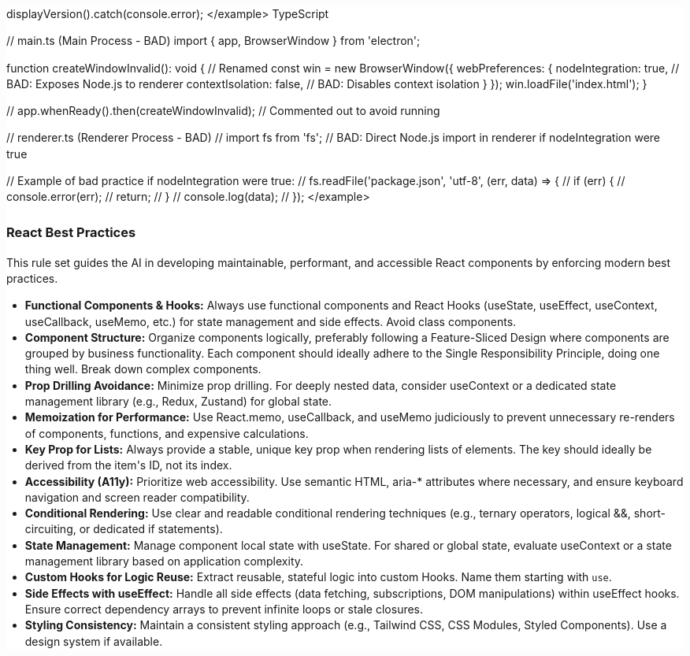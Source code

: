 displayVersion().catch(console.error);
</example\>
<example type="invalid">
TypeScript

// main.ts (Main Process - BAD)
import { app, BrowserWindow } from 'electron';

function createWindowInvalid(): void { // Renamed
  const win = new BrowserWindow({
    webPreferences: {
      nodeIntegration: true, // BAD: Exposes Node.js to renderer
      contextIsolation: false, // BAD: Disables context isolation
    }
  });
  win.loadFile('index.html');
}

// app.whenReady().then(createWindowInvalid); // Commented out to avoid running

// renderer.ts (Renderer Process - BAD)
// import fs from 'fs'; // BAD: Direct Node.js import in renderer if nodeIntegration were true

// Example of bad practice if nodeIntegration were true:
// fs.readFile('package.json', 'utf-8', (err, data) => {
//   if (err) {
//     console.error(err);
//     return;
//   }
//   console.log(data);
// });
</example\>

### React Best Practices

This rule set guides the AI in developing maintainable, performant, and accessible React components by enforcing modern best practices.

*   **Functional Components & Hooks:** Always use functional components and React Hooks (useState, useEffect, useContext, useCallback, useMemo, etc.) for state management and side effects. Avoid class components.
*   **Component Structure:** Organize components logically, preferably following a Feature-Sliced Design where components are grouped by business functionality. Each component should ideally adhere to the Single Responsibility Principle, doing one thing well. Break down complex components.
*   **Prop Drilling Avoidance:** Minimize prop drilling. For deeply nested data, consider useContext or a dedicated state management library (e.g., Redux, Zustand) for global state.
*   **Memoization for Performance:** Use React.memo, useCallback, and useMemo judiciously to prevent unnecessary re-renders of components, functions, and expensive calculations.
*   **Key Prop for Lists:** Always provide a stable, unique key prop when rendering lists of elements. The key should ideally be derived from the item's ID, not its index.
*   **Accessibility (A11y):** Prioritize web accessibility. Use semantic HTML, aria-\* attributes where necessary, and ensure keyboard navigation and screen reader compatibility.
*   **Conditional Rendering:** Use clear and readable conditional rendering techniques (e.g., ternary operators, logical &&, short-circuiting, or dedicated if statements).
*   **State Management:** Manage component local state with useState. For shared or global state, evaluate useContext or a state management library based on application complexity.
*   **Custom Hooks for Logic Reuse:** Extract reusable, stateful logic into custom Hooks. Name them starting with `use`.
*   **Side Effects with useEffect:** Handle all side effects (data fetching, subscriptions, DOM manipulations) within useEffect hooks. Ensure correct dependency arrays to prevent infinite loops or stale closures.
*   **Styling Consistency:** Maintain a consistent styling approach (e.g., Tailwind CSS, CSS Modules, Styled Components). Use a design system if available.
